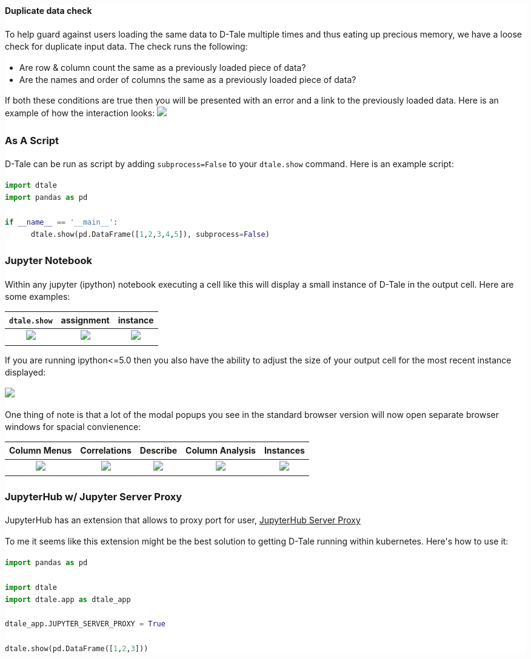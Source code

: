 #### Duplicate data check
To help guard against users loading the same data to D-Tale multiple times and thus eating up precious memory, we have a loose check for duplicate input data.  The check runs the following:
 * Are row & column count the same as a previously loaded piece of data?
 * Are the names and order of columns the same as a previously loaded piece of data?

If both these conditions are true then you will be presented with an error and a link to the previously loaded data.  Here is an example of how the interaction looks:
![](https://raw.githubusercontent.com/aschonfeld/dtale-media/master/images/Duplicate_data.png)


### As A Script

D-Tale can be run as script by adding `subprocess=False` to your `dtale.show` command.  Here is an example script:
```python
import dtale
import pandas as pd

if __name__ == '__main__':
      dtale.show(pd.DataFrame([1,2,3,4,5]), subprocess=False)
```

### Jupyter Notebook
Within any jupyter (ipython) notebook executing a cell like this will display a small instance of D-Tale in the output cell.  Here are some examples:

|`dtale.show`|assignment|instance|
|:------:|:------:|:------:|
|![](https://raw.githubusercontent.com/aschonfeld/dtale-media/master/images/ipython1.png)|![](https://raw.githubusercontent.com/aschonfeld/dtale-media/master/images/ipython2.png)|![](https://raw.githubusercontent.com/aschonfeld/dtale-media/master/images/ipython3.png)|

If you are running ipython<=5.0 then you also have the ability to adjust the size of your output cell for the most recent instance displayed:

![](https://raw.githubusercontent.com/aschonfeld/dtale-media/master/images/ipython_adjust.png)

One thing of note is that a lot of the modal popups you see in the standard browser version will now open separate browser windows for spacial convienence:

|Column Menus|Correlations|Describe|Column Analysis|Instances|
|:------:|:------:|:------:|:------:|:------:|
|![](https://raw.githubusercontent.com/aschonfeld/dtale-media/master/images/Column_menu.png)|![](https://raw.githubusercontent.com/aschonfeld/dtale-media/master/images/correlations_popup.png)|![](https://raw.githubusercontent.com/aschonfeld/dtale-media/master/images/describe_popup.png)|![](https://raw.githubusercontent.com/aschonfeld/dtale-media/master/images/histogram_popup.png)|![](https://raw.githubusercontent.com/aschonfeld/dtale-media/master/images/instances_popup.png)|

### JupyterHub w/ Jupyter Server Proxy

JupyterHub has an extension that allows to proxy port for user, [JupyterHub Server Proxy](https://github.com/jupyterhub/jupyter-server-proxy)

To me it seems like this extension might be the best solution to getting D-Tale running within kubernetes.  Here's how to use it:

```python
import pandas as pd

import dtale
import dtale.app as dtale_app

dtale_app.JUPYTER_SERVER_PROXY = True

dtale.show(pd.DataFrame([1,2,3]))
```
